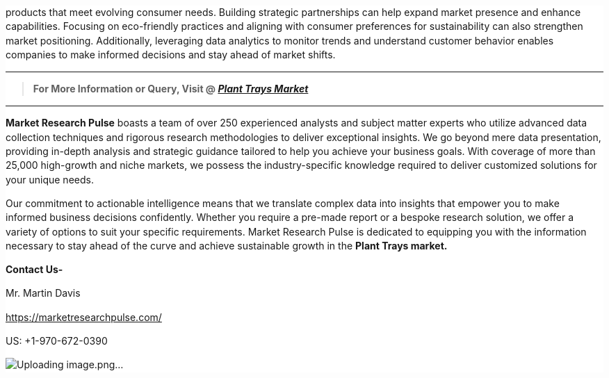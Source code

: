 products that meet evolving consumer needs. Building strategic partnerships can help expand market presence and enhance capabilities. Focusing on eco-friendly practices and aligning with consumer preferences for sustainability can also strengthen market positioning. Additionally, leveraging data analytics to monitor trends and understand customer behavior enables companies to make informed decisions and stay ahead of market shifts.</p><hr /><blockquote><p><strong>For More Information or Query, Visit @&nbsp;<em><a href="https://marketresearchpulse.com/report/91736/plant-trays-market?utm_source=Linkedin&utm_medium=0116">Plant Trays Market</a></em></strong></p></blockquote><hr /><p><strong>Market Research Pulse</strong> boasts a team of over 250 experienced analysts and subject matter experts who utilize advanced data collection techniques and rigorous research methodologies to deliver exceptional insights. We go beyond mere data presentation, providing in-depth analysis and strategic guidance tailored to help you achieve your business goals. With coverage of more than 25,000 high-growth and niche markets, we possess the industry-specific knowledge required to deliver customized solutions for your unique needs.</p><p>Our commitment to actionable intelligence means that we translate complex data into insights that empower you to make informed business decisions confidently. Whether you require a pre-made report or a bespoke research solution, we offer a variety of options to suit your specific requirements. Market Research Pulse is dedicated to equipping you with the information necessary to stay ahead of the curve and achieve sustainable growth in the <strong>Plant Trays market.</strong></p><p><strong>Contact Us-</strong></p><p>Mr. Martin Davis</p><p>https://marketresearchpulse.com/</p><p>US: +1-970-672-0390</p>
![Uploading image.png…]()

